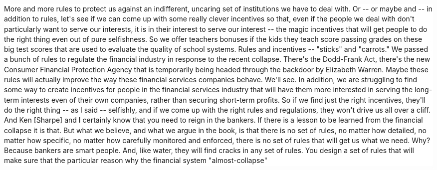More and more rules
to protect us
against an indifferent, uncaring
set of institutions we have to deal with.
Or -- or maybe and --
in addition to rules,
let&#39;s see if we can come up
with some really clever incentives
so that, even if the people we deal with
don&#39;t particularly want to serve our interests,
it is in their interest
to serve our interest --
the magic incentives
that will get people to do the right thing
even out of pure selfishness.
So we offer teachers bonuses
if the kids they teach
score passing grades on these big test scores
that are used to evaluate
the quality of school systems.
Rules and incentives --
&quot;sticks&quot; and &quot;carrots.&quot;
We passed a bunch of rules
to regulate the financial industry
in response to the recent collapse.
There&#39;s the Dodd-Frank Act,
there&#39;s the new Consumer Financial Protection Agency
that is temporarily being headed through the backdoor
by Elizabeth Warren.
Maybe these rules
will actually improve
the way these financial services companies behave.
We&#39;ll see.
In addition, we are struggling
to find some way to create incentives
for people in the financial services industry
that will have them more interested
in serving the long-term interests
even of their own companies,
rather than securing short-term profits.
So if we find just the right incentives,
they&#39;ll do the right thing -- as I said -- selfishly,
and if we come up with the right rules and regulations,
they won&#39;t drive us all over a cliff.
And Ken [Sharpe] and I certainly know
that you need to reign in the bankers.
If there is a lesson to be learned from the financial collapse
it is that.
But what we believe,
and what we argue in the book,
is that there is no set of rules,
no matter how detailed,
no matter how specific,
no matter how carefully monitored
and enforced,
there is no set of rules
that will get us what we need.
Why? Because bankers are smart people.
And, like water,
they will find cracks
in any set of rules.
You design a set of rules that will make sure
that the particular reason
why the financial system &quot;almost-collapse&quot;